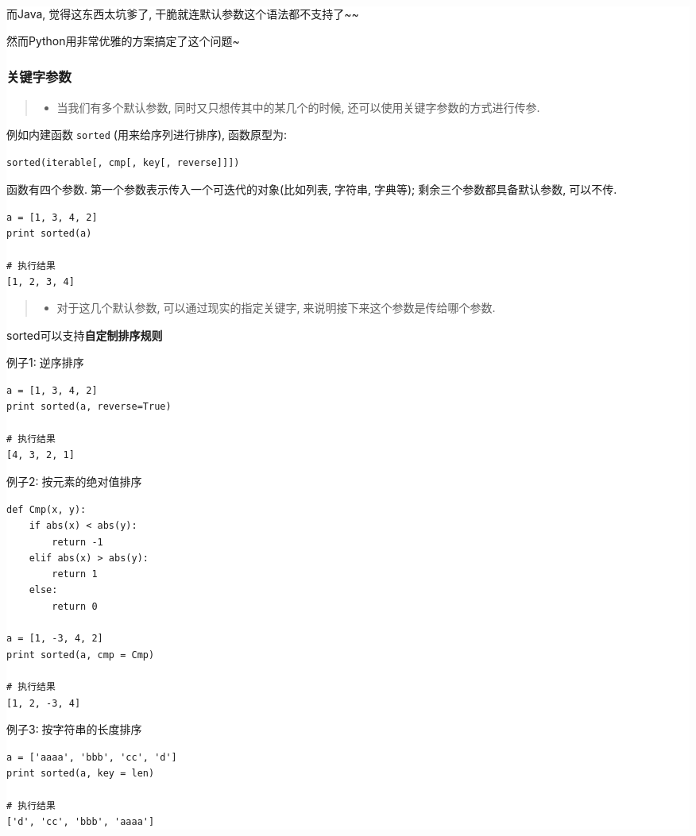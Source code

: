 而Java, 觉得这东西太坑爹了, 干脆就连默认参数这个语法都不支持了~~<br>

然而Python用非常优雅的方案搞定了这个问题~

### 关键字参数
>* 当我们有多个默认参数, 同时又只想传其中的某几个的时候, 还可以使用关键字参数的方式进行传参.

例如内建函数 `sorted` (用来给序列进行排序), 函数原型为:

	sorted(iterable[, cmp[, key[, reverse]]]) 

函数有四个参数. 第一个参数表示传入一个可迭代的对象(比如列表, 字符串, 字典等); 剩余三个参数都具备默认参数, 可以不传.

	a = [1, 3, 4, 2]
	print sorted(a)
	
	# 执行结果
	[1, 2, 3, 4]

>* 对于这几个默认参数, 可以通过现实的指定关键字, 来说明接下来这个参数是传给哪个参数.

sorted可以支持**自定制排序规则**

例子1: 逆序排序

	a = [1, 3, 4, 2]
	print sorted(a, reverse=True)
	
	# 执行结果
	[4, 3, 2, 1]

例子2: 按元素的绝对值排序

	def Cmp(x, y):
	    if abs(x) < abs(y):
	        return -1
	    elif abs(x) > abs(y):
	        return 1
	    else:
	        return 0
	
	a = [1, -3, 4, 2]
	print sorted(a, cmp = Cmp)
	
	# 执行结果
	[1, 2, -3, 4]

例子3: 按字符串的长度排序

	a = ['aaaa', 'bbb', 'cc', 'd']
	print sorted(a, key = len)
	
	# 执行结果
	['d', 'cc', 'bbb', 'aaaa']
